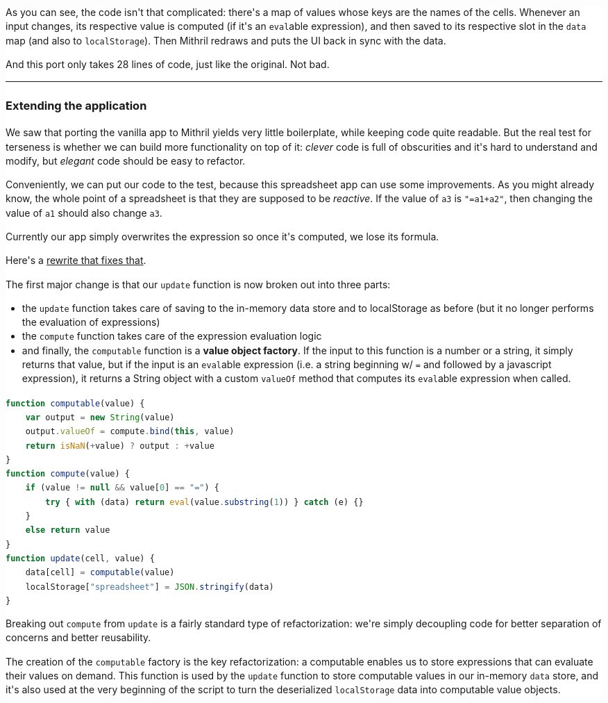 As you can see, the code isn't that complicated: there's a map of values whose keys are the names of the cells. Whenever an input changes, its respective value is computed (if it's an `eval`able expression), and then saved to its respective slot in the `data` map (and also to `localStorage`). Then Mithril redraws and puts the UI back in sync with the data.

And this port only takes 28 lines of code, just like the original. Not bad.

---

### Extending the application

We saw that porting the vanilla app to Mithril yields very little boilerplate, while keeping code quite readable. But the real test for terseness is whether we can build more functionality on top of it: *clever* code is full of obscurities and it's hard to understand and modify, but *elegant* code should be easy to refactor.

Conveniently, we can put our code to the test, because this spreadsheet app can use some improvements. As you might already know, the whole point of a spreadsheet is that they are supposed to be *reactive*. If the value of `a3` is `"=a1+a2"`, then changing the value of `a1` should also change `a3`.

Currently our app simply overwrites the expression so once it's computed, we lose its formula.

Here's a [rewrite that fixes that](http://jsfiddle.net/dnv352kn/).

The first major change is that our `update` function is now broken out into three parts: 

- the `update` function takes care of saving to the in-memory data store and to localStorage as before (but it no longer performs the evaluation of expressions)
- the `compute` function takes care of the expression evaluation logic
- and finally, the `computable` function is a **value object factory**. If the input to this function is a number or a string, it simply returns that value, but if the input is an `eval`able expression (i.e. a string beginning w/ `=` and followed by a javascript expression), it returns a String object with a custom `valueOf` method that computes its `eval`able expression when called.

```javascript
function computable(value) {
	var output = new String(value)
	output.valueOf = compute.bind(this, value)
	return isNaN(+value) ? output : +value
}
function compute(value) {
	if (value != null && value[0] == "=") {
		try { with (data) return eval(value.substring(1)) } catch (e) {}
	}
	else return value
}
function update(cell, value) {
	data[cell] = computable(value)
	localStorage["spreadsheet"] = JSON.stringify(data)
}
```

Breaking out `compute` from `update` is a fairly standard type of refactorization: we're simply decoupling code for better separation of concerns and better reusability.

The creation of the `computable` factory is the key refactorization: a computable enables us to store expressions that can evaluate their values on demand. This function is used by the `update` function to store computable values in our in-memory `data` store, and it's also used at the very beginning of the script to turn the deserialized `localStorage` data into computable value objects.

